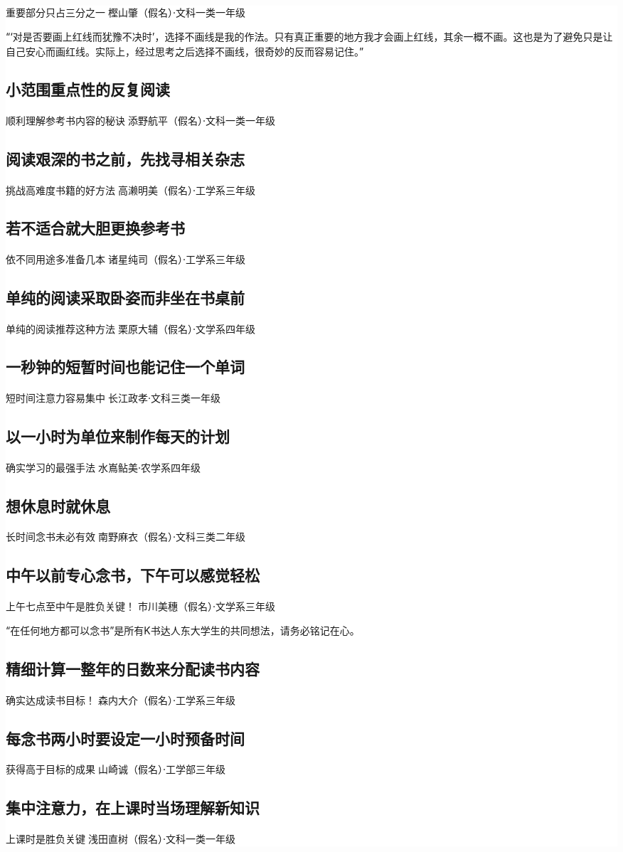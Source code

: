 重要部分只占三分之一 樫山肇（假名）·文科一类一年级

“‘对是否要画上红线而犹豫不决时’，选择不画线是我的作法。只有真正重要的地方我才会画上红线，其余一概不画。这也是为了避免只是让自己安心而画红线。实际上，经过思考之后选择不画线，很奇妙的反而容易记住。”

## 小范围重点性的反复阅读

顺利理解参考书内容的秘诀 添野航平（假名）·文科一类一年级

## 阅读艰深的书之前，先找寻相关杂志

挑战高难度书籍的好方法 高濑明美（假名）·工学系三年级

## 若不适合就大胆更换参考书

依不同用途多准备几本 诸星纯司（假名）·工学系三年级

## 单纯的阅读采取卧姿而非坐在书桌前

单纯的阅读推荐这种方法 栗原大辅（假名）·文学系四年级

## 一秒钟的短暂时间也能记住一个单词

短时间注意力容易集中 长江政孝·文科三类一年级

## 以一小时为单位来制作每天的计划

确实学习的最强手法 水嶌鲇美·农学系四年级

## 想休息时就休息

长时间念书未必有效 南野麻衣（假名）·文科三类二年级

## 中午以前专心念书，下午可以感觉轻松

上午七点至中午是胜负关键！ 市川美穗（假名）·文学系三年级

“在任何地方都可以念书”是所有K书达人东大学生的共同想法，请务必铭记在心。

## 精细计算一整年的日数来分配读书内容

确实达成读书目标！ 森内大介（假名）·工学系三年级

## 每念书两小时要设定一小时预备时间

获得高于目标的成果 山崎诚（假名）·工学部三年级

## 集中注意力，在上课时当场理解新知识

上课时是胜负关键 浅田直树（假名）·文科一类一年级
